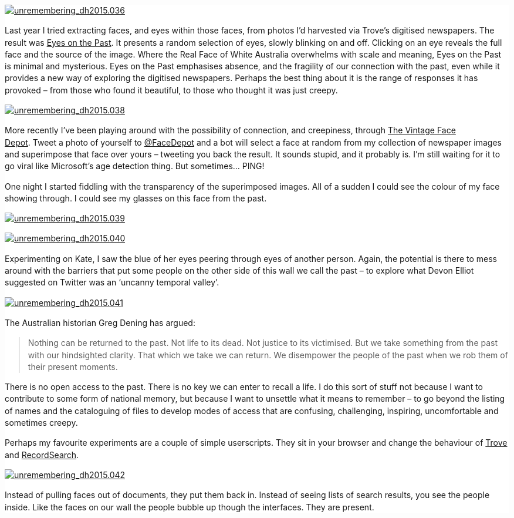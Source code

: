 <a href="http://eyespast.herokuapp.com/"><img class="aligncenter wp-image-2569 size-large" src="http://discontents.com.au/wp-content/uploads/2015/07/unremembering_dh2015.036-1024x768.jpg" alt="unremembering_dh2015.036" width="1024" height="768" /></a>

Last year I tried extracting faces, and eyes within those faces, from photos I’d harvested via Trove’s digitised newspapers. The result was <a href="http://eyespast.herokuapp.com/">Eyes on the Past</a>. It presents a random selection of eyes, slowly blinking on and off. Clicking on an eye reveals the full face and the source of the image. Where the Real Face of White Australia overwhelms with scale and meaning, Eyes on the Past is minimal and mysterious. Eyes on the Past emphasises absence, and the fragility of our connection with the past, even while it provides a new way of exploring the digitised newspapers. Perhaps the best thing about it is the range of responses it has provoked – from those who found it beautiful, to those who thought it was just creepy.

<a href="http://discontents.com.au/wp-content/uploads/2015/07/unremembering_dh2015.038.jpg"><img class="aligncenter size-large wp-image-2570" src="http://discontents.com.au/wp-content/uploads/2015/07/unremembering_dh2015.038-1024x768.jpg" alt="unremembering_dh2015.038" width="1024" height="768" /></a>

More recently I’ve been playing around with the possibility of connection, and creepiness, through <a href="http://wragge.github.io/face-depot/">The Vintage Face Depot</a>. Tweet a photo of yourself to <a href="https://twitter.com/facedepot">@FaceDepot</a> and a bot will select a face at random from my collection of newspaper images and superimpose that face over yours – tweeting you back the result. It sounds stupid, and it probably is. I’m still waiting for it to go viral like Microsoft’s age detection thing. But sometimes… PING!

One night I started fiddling with the transparency of the superimposed images. All of a sudden I could see the colour of my face showing through. I could see my glasses on this face from the past.

<a href="http://discontents.com.au/wp-content/uploads/2015/07/unremembering_dh2015.039.jpg"><img class="aligncenter size-large wp-image-2573" src="http://discontents.com.au/wp-content/uploads/2015/07/unremembering_dh2015.039-1024x768.jpg" alt="unremembering_dh2015.039" width="1024" height="768" /></a>

<a href="http://discontents.com.au/wp-content/uploads/2015/07/unremembering_dh2015.040.jpg"><img class="aligncenter size-large wp-image-2574" src="http://discontents.com.au/wp-content/uploads/2015/07/unremembering_dh2015.040-1024x768.jpg" alt="unremembering_dh2015.040" width="1024" height="768" /></a>

Experimenting on Kate, I saw the blue of her eyes peering through eyes of another person. Again, the potential is there to mess around with the barriers that put some people on the other side of this wall we call the past – to explore what Devon Elliot suggested on Twitter was an ‘uncanny temporal valley’.

<a href="http://discontents.com.au/wp-content/uploads/2015/07/unremembering_dh2015.041.jpg"><img class="aligncenter size-large wp-image-2575" src="http://discontents.com.au/wp-content/uploads/2015/07/unremembering_dh2015.041-1024x768.jpg" alt="unremembering_dh2015.041" width="1024" height="768" /></a>

The Australian historian Greg Dening has argued:
<blockquote>Nothing can be returned to the past. Not life to its dead. Not justice to its victimised. But we take something from the past with our hindsighted clarity. That which we take we can return. We disempower the people of the past when we rob them of their present moments.</blockquote>
There is no open access to the past. There is no key we can enter to recall a life. I do this sort of stuff not because I want to contribute to some form of national memory, but because I want to unsettle what it means to remember – to go beyond the listing of names and the cataloguing of files to develop modes of access that are confusing, challenging, inspiring, uncomfortable and sometimes creepy.

Perhaps my favourite experiments are a couple of simple userscripts. They sit in your browser and change the behaviour of <a href="https://gist.github.com/wragge/78af45c181f4d11b1a5f">Trove</a> and <a href="https://gist.github.com/wragge/2941e473ee70152f4de7">RecordSearch</a>.

<a href="http://discontents.com.au/wp-content/uploads/2015/07/unremembering_dh2015.042.jpg"><img class="aligncenter size-large wp-image-2576" src="http://discontents.com.au/wp-content/uploads/2015/07/unremembering_dh2015.042-1024x768.jpg" alt="unremembering_dh2015.042" width="1024" height="768" /></a>

Instead of pulling faces out of documents, they put them back in. Instead of seeing lists of search results, you see the people inside. Like the faces on our wall the people bubble up though the interfaces. They are present.
